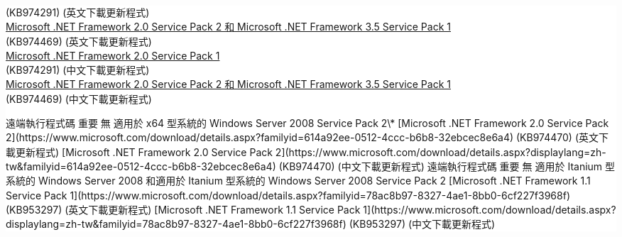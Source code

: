 (KB974291) (英文下載更新程式)  
[Microsoft .NET Framework 2.0 Service Pack 2 和 Microsoft .NET Framework 3.5 Service Pack 1](https://www.microsoft.com/download/details.aspx?familyid=72fe9066-2397-439d-82fb-2b7f9d2bcce8)  
(KB974469) (英文下載更新程式)  
[Microsoft .NET Framework 2.0 Service Pack 1](https://www.microsoft.com/download/details.aspx?displaylang=zh-tw&familyid=30e5410d-0942-4964-9037-52330488efda)  
(KB974291) (中文下載更新程式)  
[Microsoft .NET Framework 2.0 Service Pack 2 和 Microsoft .NET Framework 3.5 Service Pack 1](https://www.microsoft.com/download/details.aspx?displaylang=zh-tw&familyid=72fe9066-2397-439d-82fb-2b7f9d2bcce8)  
(KB974469) (中文下載更新程式)

</td>
<td style="border:1px solid black;">
遠端執行程式碼
</td>
<td style="border:1px solid black;">
重要
</td>
<td style="border:1px solid black;">
無
</td>
</tr>
<tr class="alternateRow">
<td style="border:1px solid black;">
適用於 x64 型系統的 Windows Server 2008 Service Pack 2\*
</td>
<td style="border:1px solid black;">
[Microsoft .NET Framework 2.0 Service Pack 2](https://www.microsoft.com/download/details.aspx?familyid=614a92ee-0512-4ccc-b6b8-32ebcec8e6a4)  
(KB974470) (英文下載更新程式)  
[Microsoft .NET Framework 2.0 Service Pack 2](https://www.microsoft.com/download/details.aspx?displaylang=zh-tw&familyid=614a92ee-0512-4ccc-b6b8-32ebcec8e6a4)  
(KB974470) (中文下載更新程式)

</td>
<td style="border:1px solid black;">
遠端執行程式碼
</td>
<td style="border:1px solid black;">
重要
</td>
<td style="border:1px solid black;">
無
</td>
</tr>
<tr>
<td style="border:1px solid black;">
適用於 Itanium 型系統的 Windows Server 2008 和適用於 Itanium 型系統的 Windows Server 2008 Service Pack 2
</td>
<td style="border:1px solid black;">
[Microsoft .NET Framework 1.1 Service Pack 1](https://www.microsoft.com/download/details.aspx?familyid=78ac8b97-8327-4ae1-8bb0-6cf227f3968f)  
(KB953297) (英文下載更新程式)  
[Microsoft .NET Framework 1.1 Service Pack 1](https://www.microsoft.com/download/details.aspx?displaylang=zh-tw&familyid=78ac8b97-8327-4ae1-8bb0-6cf227f3968f)  
(KB953297) (中文下載更新程式)
